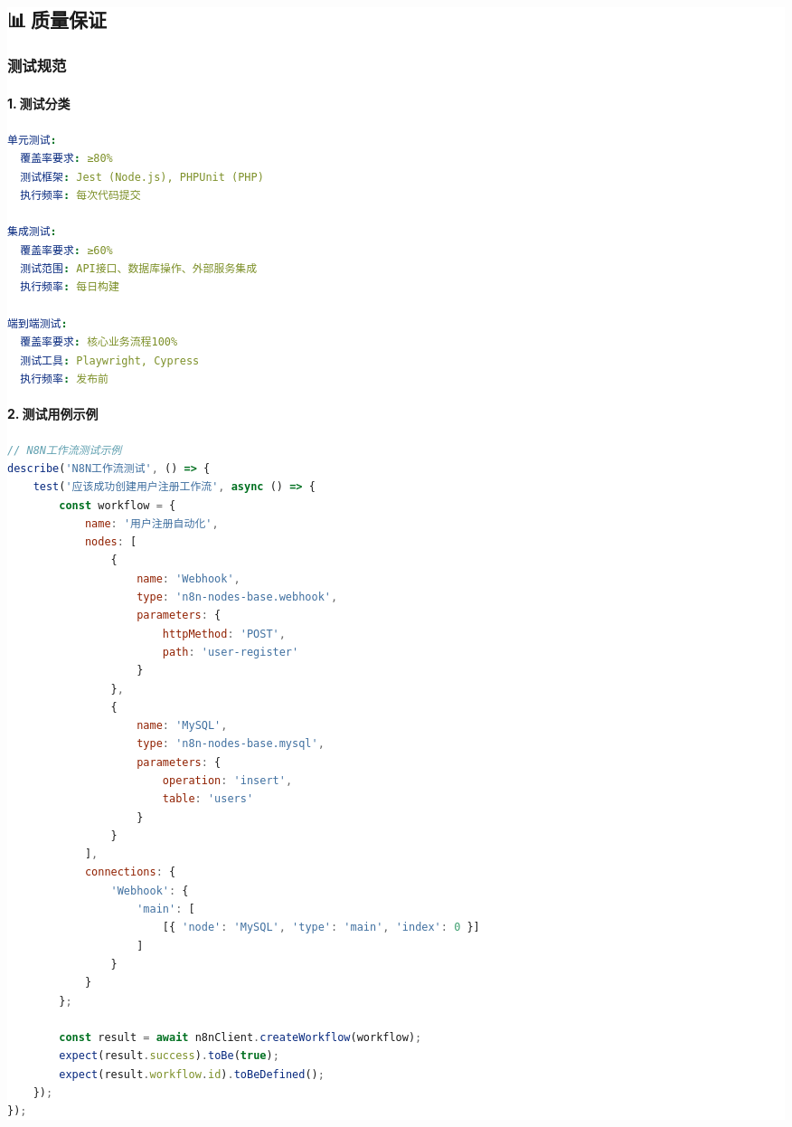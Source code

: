 
## 📊 质量保证

### 测试规范

#### 1. 测试分类
```yaml
单元测试:
  覆盖率要求: ≥80%
  测试框架: Jest (Node.js), PHPUnit (PHP)
  执行频率: 每次代码提交

集成测试:
  覆盖率要求: ≥60%
  测试范围: API接口、数据库操作、外部服务集成
  执行频率: 每日构建

端到端测试:
  覆盖率要求: 核心业务流程100%
  测试工具: Playwright, Cypress
  执行频率: 发布前
```

#### 2. 测试用例示例
```javascript
// N8N工作流测试示例
describe('N8N工作流测试', () => {
    test('应该成功创建用户注册工作流', async () => {
        const workflow = {
            name: '用户注册自动化',
            nodes: [
                {
                    name: 'Webhook',
                    type: 'n8n-nodes-base.webhook',
                    parameters: {
                        httpMethod: 'POST',
                        path: 'user-register'
                    }
                },
                {
                    name: 'MySQL',
                    type: 'n8n-nodes-base.mysql',
                    parameters: {
                        operation: 'insert',
                        table: 'users'
                    }
                }
            ],
            connections: {
                'Webhook': {
                    'main': [
                        [{ 'node': 'MySQL', 'type': 'main', 'index': 0 }]
                    ]
                }
            }
        };
        
        const result = await n8nClient.createWorkflow(workflow);
        expect(result.success).toBe(true);
        expect(result.workflow.id).toBeDefined();
    });
});
```
